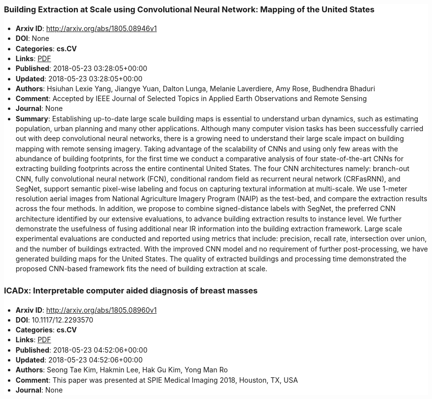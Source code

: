 

### Building Extraction at Scale using Convolutional Neural Network: Mapping of the United States
- **Arxiv ID**: http://arxiv.org/abs/1805.08946v1
- **DOI**: None
- **Categories**: **cs.CV**
- **Links**: [PDF](http://arxiv.org/pdf/1805.08946v1)
- **Published**: 2018-05-23 03:28:05+00:00
- **Updated**: 2018-05-23 03:28:05+00:00
- **Authors**: Hsiuhan Lexie Yang, Jiangye Yuan, Dalton Lunga, Melanie Laverdiere, Amy Rose, Budhendra Bhaduri
- **Comment**: Accepted by IEEE Journal of Selected Topics in Applied Earth
  Observations and Remote Sensing
- **Journal**: None
- **Summary**: Establishing up-to-date large scale building maps is essential to understand urban dynamics, such as estimating population, urban planning and many other applications. Although many computer vision tasks has been successfully carried out with deep convolutional neural networks, there is a growing need to understand their large scale impact on building mapping with remote sensing imagery. Taking advantage of the scalability of CNNs and using only few areas with the abundance of building footprints, for the first time we conduct a comparative analysis of four state-of-the-art CNNs for extracting building footprints across the entire continental United States. The four CNN architectures namely: branch-out CNN, fully convolutional neural network (FCN), conditional random field as recurrent neural network (CRFasRNN), and SegNet, support semantic pixel-wise labeling and focus on capturing textural information at multi-scale. We use 1-meter resolution aerial images from National Agriculture Imagery Program (NAIP) as the test-bed, and compare the extraction results across the four methods. In addition, we propose to combine signed-distance labels with SegNet, the preferred CNN architecture identified by our extensive evaluations, to advance building extraction results to instance level. We further demonstrate the usefulness of fusing additional near IR information into the building extraction framework. Large scale experimental evaluations are conducted and reported using metrics that include: precision, recall rate, intersection over union, and the number of buildings extracted. With the improved CNN model and no requirement of further post-processing, we have generated building maps for the United States. The quality of extracted buildings and processing time demonstrated the proposed CNN-based framework fits the need of building extraction at scale.



### ICADx: Interpretable computer aided diagnosis of breast masses
- **Arxiv ID**: http://arxiv.org/abs/1805.08960v1
- **DOI**: 10.1117/12.2293570
- **Categories**: **cs.CV**
- **Links**: [PDF](http://arxiv.org/pdf/1805.08960v1)
- **Published**: 2018-05-23 04:52:06+00:00
- **Updated**: 2018-05-23 04:52:06+00:00
- **Authors**: Seong Tae Kim, Hakmin Lee, Hak Gu Kim, Yong Man Ro
- **Comment**: This paper was presented at SPIE Medical Imaging 2018, Houston, TX,
  USA
- **Journal**: None
